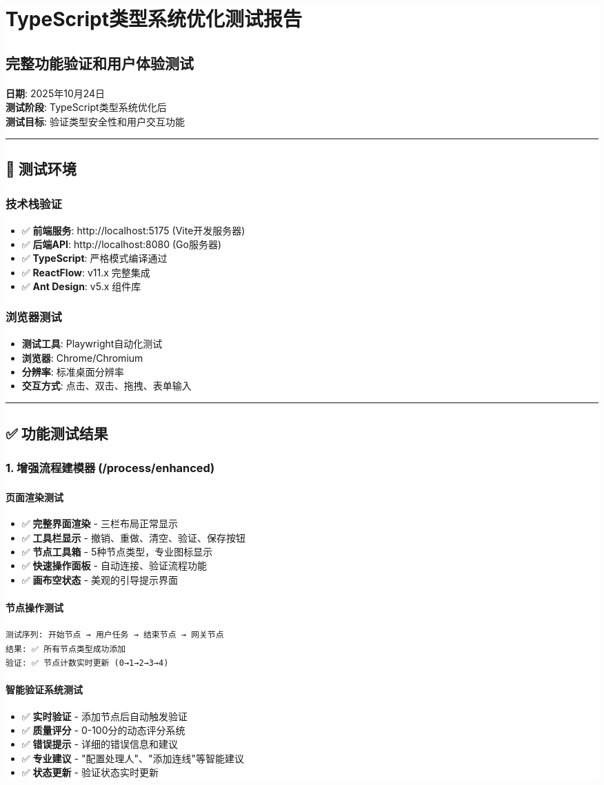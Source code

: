 # TypeScript类型系统优化测试报告
## 完整功能验证和用户体验测试

**日期**: 2025年10月24日  
**测试阶段**: TypeScript类型系统优化后  
**测试目标**: 验证类型安全性和用户交互功能

---

## 🧪 测试环境

### **技术栈验证**
- ✅ **前端服务**: http://localhost:5175 (Vite开发服务器)
- ✅ **后端API**: http://localhost:8080 (Go服务器)
- ✅ **TypeScript**: 严格模式编译通过
- ✅ **ReactFlow**: v11.x 完整集成
- ✅ **Ant Design**: v5.x 组件库

### **浏览器测试**
- **测试工具**: Playwright自动化测试
- **浏览器**: Chrome/Chromium
- **分辨率**: 标准桌面分辨率
- **交互方式**: 点击、双击、拖拽、表单输入

---

## ✅ 功能测试结果

### **1. 增强流程建模器 (/process/enhanced)**

#### **页面渲染测试**
- ✅ **完整界面渲染** - 三栏布局正常显示
- ✅ **工具栏显示** - 撤销、重做、清空、验证、保存按钮
- ✅ **节点工具箱** - 5种节点类型，专业图标显示
- ✅ **快速操作面板** - 自动连接、验证流程功能
- ✅ **画布空状态** - 美观的引导提示界面

#### **节点操作测试**
```
测试序列: 开始节点 → 用户任务 → 结束节点 → 网关节点
结果: ✅ 所有节点类型成功添加
验证: ✅ 节点计数实时更新 (0→1→2→3→4)
```

#### **智能验证系统测试**
- ✅ **实时验证** - 添加节点后自动触发验证
- ✅ **质量评分** - 0-100分的动态评分系统
- ✅ **错误提示** - 详细的错误信息和建议
- ✅ **专业建议** - "配置处理人"、"添加连线"等智能建议
- ✅ **状态更新** - 验证状态实时更新

